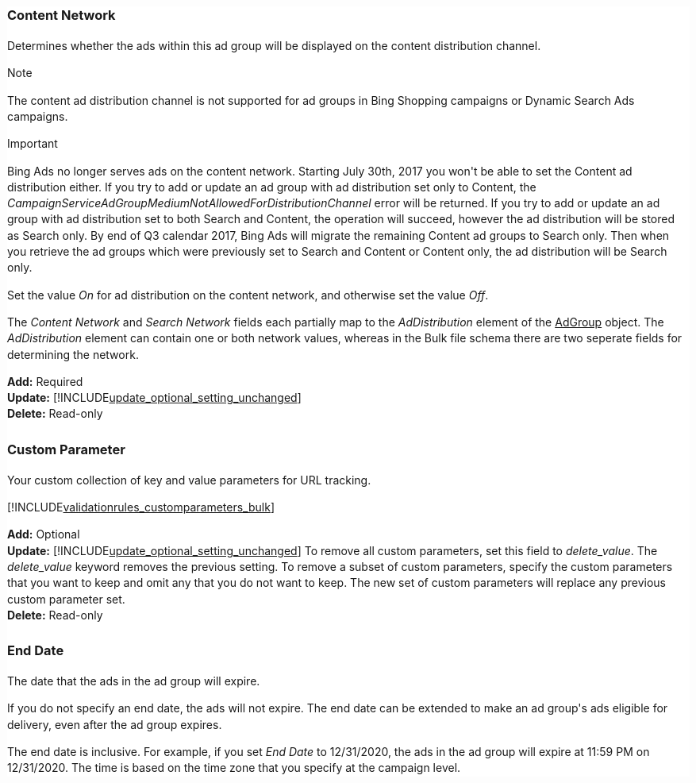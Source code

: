 ### <a name="contentnetwork"></a>Content Network
Determines whether the ads within this ad group will be displayed on the content distribution channel.

> [!NOTE]
> The content ad distribution channel is not supported for ad groups in Bing Shopping campaigns or Dynamic Search Ads campaigns.

> [!IMPORTANT]
> Bing Ads no longer serves ads on the content network. Starting July 30th, 2017 you won't be able to set the Content ad distribution either. If you try to add or update an ad group with ad distribution set only to Content, the *CampaignServiceAdGroupMediumNotAllowedForDistributionChannel* error will be returned.  If you try to add or update an ad group with ad distribution set to both Search and Content, the operation will succeed, however the ad distribution will be stored as Search only. By end of Q3 calendar 2017, Bing Ads will migrate the remaining Content ad groups to Search only. Then when you retrieve the ad groups which were previously set to Search and Content or Content
only, the ad distribution will be Search only.  

Set the value *On* for ad distribution on the content network, and otherwise set the value *Off*.

The *Content Network* and *Search Network* fields each partially map to the *AdDistribution* element of the [AdGroup](~/campaign-api/adgroup-data-object.md) object. The *AdDistribution* element can contain one or both network values, whereas in the Bulk file schema there are two seperate fields for determining the network.

**Add:** Required  
**Update:** [!INCLUDE[update_optional_setting_unchanged](../bulk-api/includes/update-optional-setting-unchanged.md)]    
**Delete:** Read-only  

### <a name="customparameter"></a>Custom Parameter
Your custom collection of key and value parameters for URL tracking.

[!INCLUDE[validationrules_customparameters_bulk](../bulk-api/includes/validationrules-customparameters-bulk.md)]

**Add:** Optional  
**Update:** [!INCLUDE[update_optional_setting_unchanged](../bulk-api/includes/update-optional-setting-unchanged.md)] To remove all custom parameters, set this field to *delete_value*. The *delete_value* keyword removes the previous setting. To remove a subset of custom parameters, specify the custom parameters that you want to keep and omit any that you do not want to keep. The new set of custom parameters will replace any previous custom parameter set.    
**Delete:** Read-only  

### <a name="enddate"></a>End Date
The date that the ads in the ad group will expire.

If you do not specify an end date, the ads will not expire. The end date can be extended to make an ad group's ads eligible for delivery, even after the ad group expires.

The end date is inclusive. For example, if you set *End Date* to 12/31/2020, the ads in the ad group will expire at 11:59 PM on 12/31/2020. The time is based on the time zone that you specify at the campaign level.
